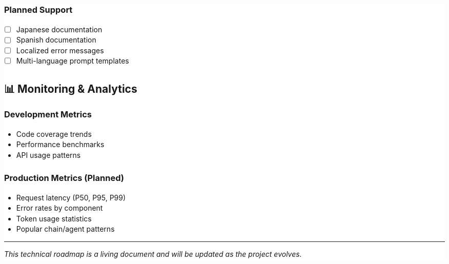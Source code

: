 ### Planned Support

-   [ ] Japanese documentation
-   [ ] Spanish documentation
-   [ ] Localized error messages
-   [ ] Multi-language prompt templates

## 📊 Monitoring & Analytics

### Development Metrics

-   Code coverage trends
-   Performance benchmarks
-   API usage patterns

### Production Metrics (Planned)

-   Request latency (P50, P95, P99)
-   Error rates by component
-   Token usage statistics
-   Popular chain/agent patterns

---

_This technical roadmap is a living document and will be updated as the project evolves._
